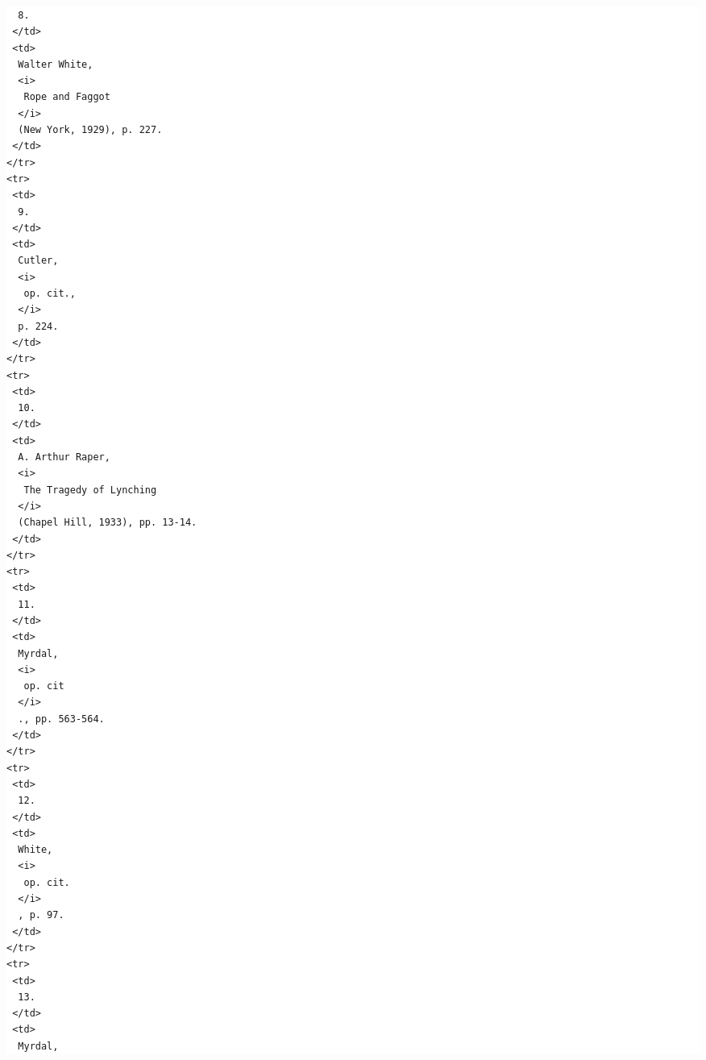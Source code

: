       8.
     </td>
     <td>
      Walter White,
      <i>
       Rope and Faggot
      </i>
      (New York, 1929), p. 227.
     </td>
    </tr>
    <tr>
     <td>
      9.
     </td>
     <td>
      Cutler,
      <i>
       op. cit.,
      </i>
      p. 224.
     </td>
    </tr>
    <tr>
     <td>
      10.
     </td>
     <td>
      A. Arthur Raper,
      <i>
       The Tragedy of Lynching
      </i>
      (Chapel Hill, 1933), pp. 13-14.
     </td>
    </tr>
    <tr>
     <td>
      11.
     </td>
     <td>
      Myrdal,
      <i>
       op. cit
      </i>
      ., pp. 563-564.
     </td>
    </tr>
    <tr>
     <td>
      12.
     </td>
     <td>
      White,
      <i>
       op. cit.
      </i>
      , p. 97.
     </td>
    </tr>
    <tr>
     <td>
      13.
     </td>
     <td>
      Myrdal,